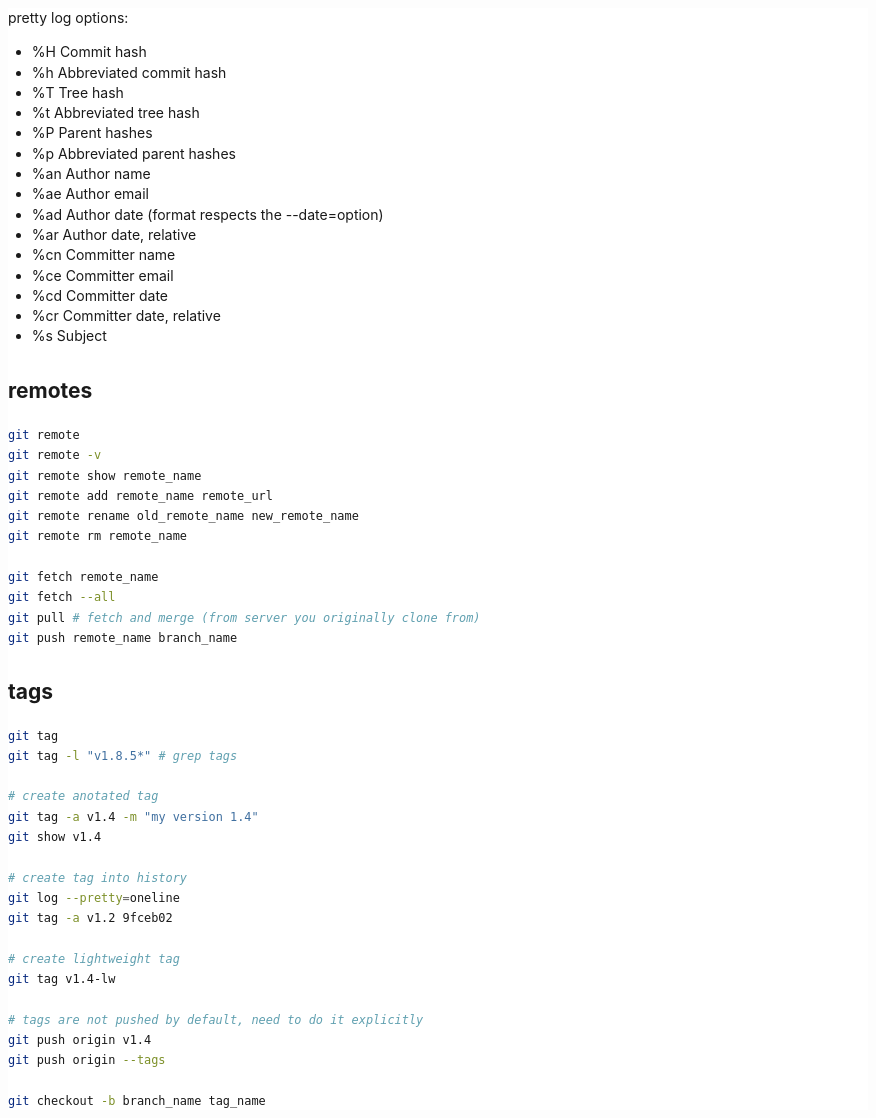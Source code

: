 pretty log options:
* %H Commit hash
* %h Abbreviated commit hash
* %T Tree hash
* %t Abbreviated tree hash
* %P Parent hashes
* %p Abbreviated parent hashes
* %an Author name
* %ae Author email
* %ad Author date (format respects the --date=option)
* %ar Author date, relative
* %cn Committer name
* %ce Committer email
* %cd Committer date
* %cr Committer date, relative
* %s Subject

## remotes

```bash
git remote
git remote -v
git remote show remote_name
git remote add remote_name remote_url
git remote rename old_remote_name new_remote_name
git remote rm remote_name

git fetch remote_name
git fetch --all
git pull # fetch and merge (from server you originally clone from)
git push remote_name branch_name
```

## tags

```bash
git tag
git tag -l "v1.8.5*" # grep tags

# create anotated tag
git tag -a v1.4 -m "my version 1.4"
git show v1.4

# create tag into history
git log --pretty=oneline
git tag -a v1.2 9fceb02

# create lightweight tag
git tag v1.4-lw

# tags are not pushed by default, need to do it explicitly
git push origin v1.4
git push origin --tags

git checkout -b branch_name tag_name
```
